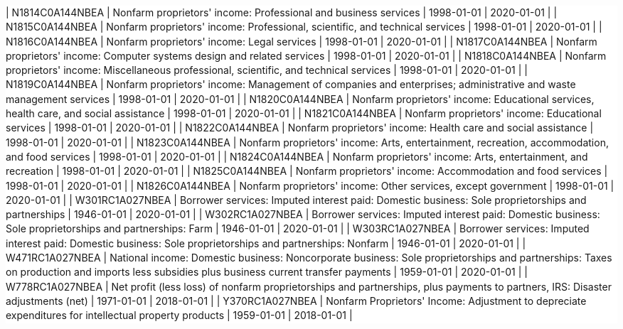 | N1814C0A144NBEA | Nonfarm proprietors' income: Professional and business services                                                                                                                          | 1998-01-01          | 2020-01-01        |
| N1815C0A144NBEA | Nonfarm proprietors' income: Professional, scientific, and technical services                                                                                                            | 1998-01-01          | 2020-01-01        |
| N1816C0A144NBEA | Nonfarm proprietors' income: Legal services                                                                                                                                              | 1998-01-01          | 2020-01-01        |
| N1817C0A144NBEA | Nonfarm proprietors' income: Computer systems design and related services                                                                                                                | 1998-01-01          | 2020-01-01        |
| N1818C0A144NBEA | Nonfarm proprietors' income: Miscellaneous professional, scientific, and technical services                                                                                              | 1998-01-01          | 2020-01-01        |
| N1819C0A144NBEA | Nonfarm proprietors' income: Management of companies and enterprises; administrative and waste management services                                                                       | 1998-01-01          | 2020-01-01        |
| N1820C0A144NBEA | Nonfarm proprietors' income: Educational services, health care, and social assistance                                                                                                    | 1998-01-01          | 2020-01-01        |
| N1821C0A144NBEA | Nonfarm proprietors' income: Educational services                                                                                                                                        | 1998-01-01          | 2020-01-01        |
| N1822C0A144NBEA | Nonfarm proprietors' income: Health care and social assistance                                                                                                                           | 1998-01-01          | 2020-01-01        |
| N1823C0A144NBEA | Nonfarm proprietors' income: Arts, entertainment, recreation, accommodation, and food services                                                                                           | 1998-01-01          | 2020-01-01        |
| N1824C0A144NBEA | Nonfarm proprietors' income: Arts, entertainment, and recreation                                                                                                                         | 1998-01-01          | 2020-01-01        |
| N1825C0A144NBEA | Nonfarm proprietors' income: Accommodation and food services                                                                                                                             | 1998-01-01          | 2020-01-01        |
| N1826C0A144NBEA | Nonfarm proprietors' income: Other services, except government                                                                                                                           | 1998-01-01          | 2020-01-01        |
| W301RC1A027NBEA | Borrower services: Imputed interest paid: Domestic business: Sole proprietorships and partnerships                                                                                       | 1946-01-01          | 2020-01-01        |
| W302RC1A027NBEA | Borrower services: Imputed interest paid: Domestic business: Sole proprietorships and partnerships: Farm                                                                                 | 1946-01-01          | 2020-01-01        |
| W303RC1A027NBEA | Borrower services: Imputed interest paid: Domestic business: Sole proprietorships and partnerships: Nonfarm                                                                              | 1946-01-01          | 2020-01-01        |
| W471RC1A027NBEA | National income: Domestic business: Noncorporate business: Sole proprietorships and partnerships: Taxes on production and imports less subsidies plus business current transfer payments | 1959-01-01          | 2020-01-01        |
| W778RC1A027NBEA | Net profit (less loss) of nonfarm proprietorships and partnerships, plus payments to partners, IRS: Disaster adjustments (net)                                                           | 1971-01-01          | 2018-01-01        |
| Y370RC1A027NBEA | Nonfarm Proprietors' Income: Adjustment to depreciate expenditures for intellectual property products                                                                                    | 1959-01-01          | 2018-01-01        |